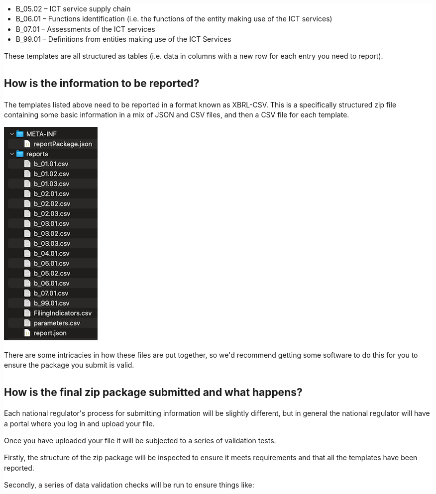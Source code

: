 - B_05.02 – ICT service supply chain
- B_06.01 – Functions identification (i.e. the functions of the entity making use of the ICT services)
- B_07.01 – Assessments of the ICT services
- B_99.01 – Definitions from entities making use of the ICT Services

These templates are all structured as tables (i.e. data in columns with a new row for each entry you need to report).

## How is the information to be reported?

The templates listed above need to be reported in a format known as XBRL-CSV. This is a specifically structured zip file containing some basic information in a mix of JSON and CSV files, and then a CSV file for each template.

![Contents of a DORA Register of Information zip package](/assets/images/dora-package-contents.png)

There are some intricacies in how these files are put together, so we'd recommend getting some software to do this for you to ensure the package you submit is valid.

## How is the final zip package submitted and what happens?

Each national regulator's process for submitting information will be slightly different, but in general the national regulator will have a portal where you log in and upload your file.

Once you have uploaded your file it will be subjected to a series of validation tests.

Firstly, the structure of the zip package will be inspected to ensure it meets requirements and that all the templates have been reported.

Secondly, a series of data validation checks will be run to ensure things like:
